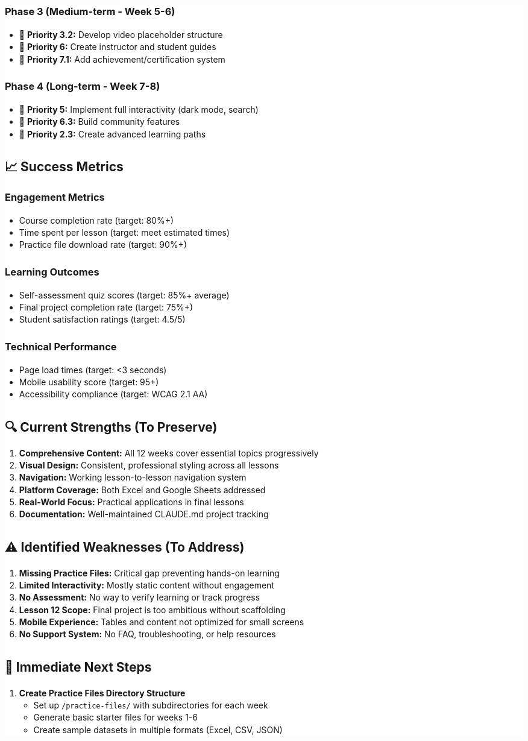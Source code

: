### Phase 3 (Medium-term - Week 5-6)
- 🔄 **Priority 3.2:** Develop video placeholder structure
- 🔄 **Priority 6:** Create instructor and student guides
- 🔄 **Priority 7.1:** Add achievement/certification system

### Phase 4 (Long-term - Week 7-8)
- 🔄 **Priority 5:** Implement full interactivity (dark mode, search)
- 🔄 **Priority 6.3:** Build community features
- 🔄 **Priority 2.3:** Create advanced learning paths

## 📈 Success Metrics

### Engagement Metrics
- Course completion rate (target: 80%+)
- Time spent per lesson (target: meet estimated times)
- Practice file download rate (target: 90%+)

### Learning Outcomes
- Self-assessment quiz scores (target: 85%+ average)
- Final project completion rate (target: 75%+)
- Student satisfaction ratings (target: 4.5/5)

### Technical Performance
- Page load times (target: <3 seconds)
- Mobile usability score (target: 95+)
- Accessibility compliance (target: WCAG 2.1 AA)

## 🔍 Current Strengths (To Preserve)

1. **Comprehensive Content:** All 12 weeks cover essential topics progressively
2. **Visual Design:** Consistent, professional styling across all lessons
3. **Navigation:** Working lesson-to-lesson navigation system
4. **Platform Coverage:** Both Excel and Google Sheets addressed
5. **Real-World Focus:** Practical applications in final lessons
6. **Documentation:** Well-maintained CLAUDE.md project tracking

## ⚠️ Identified Weaknesses (To Address)

1. **Missing Practice Files:** Critical gap preventing hands-on learning
2. **Limited Interactivity:** Mostly static content without engagement
3. **No Assessment:** No way to verify learning or track progress
4. **Lesson 12 Scope:** Final project is too ambitious without scaffolding
5. **Mobile Experience:** Tables and content not optimized for small screens
6. **No Support System:** No FAQ, troubleshooting, or help resources

## 🎯 Immediate Next Steps

1. **Create Practice Files Directory Structure**
   - Set up `/practice-files/` with subdirectories for each week
   - Generate basic starter files for weeks 1-6
   - Create sample datasets in multiple formats (Excel, CSV, JSON)
